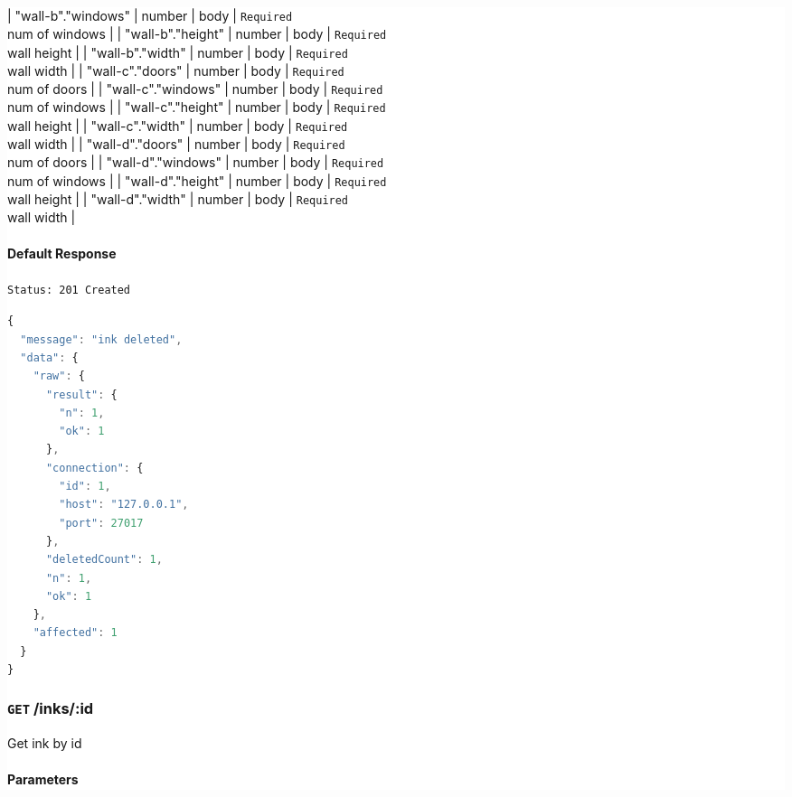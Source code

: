 | "wall-b"."windows" | number |  body |  `Required` <br/> num of windows |
| "wall-b"."height"  | number |  body |     `Required` <br/> wall height |
| "wall-b"."width"   | number |  body |      `Required` <br/> wall width |
| "wall-c"."doors"   | number |  body |    `Required` <br/> num of doors |
| "wall-c"."windows" | number |  body |  `Required` <br/> num of windows |
| "wall-c"."height"  | number |  body |     `Required` <br/> wall height |
| "wall-c"."width"   | number |  body |      `Required` <br/> wall width |
| "wall-d"."doors"   | number |  body |    `Required` <br/> num of doors |
| "wall-d"."windows" | number |  body |  `Required` <br/> num of windows |
| "wall-d"."height"  | number |  body |     `Required` <br/> wall height |
| "wall-d"."width"   | number |  body |      `Required` <br/> wall width |

#### Default Response

```bash
Status: 201 Created
```

```ts
{
  "message": "ink deleted",
  "data": {
    "raw": {
      "result": {
        "n": 1,
        "ok": 1
      },
      "connection": {
        "id": 1,
        "host": "127.0.0.1",
        "port": 27017
      },
      "deletedCount": 1,
      "n": 1,
      "ok": 1
    },
    "affected": 1
  }
}
```

### `GET` /inks/:id

Get ink by id

#### Parameters
